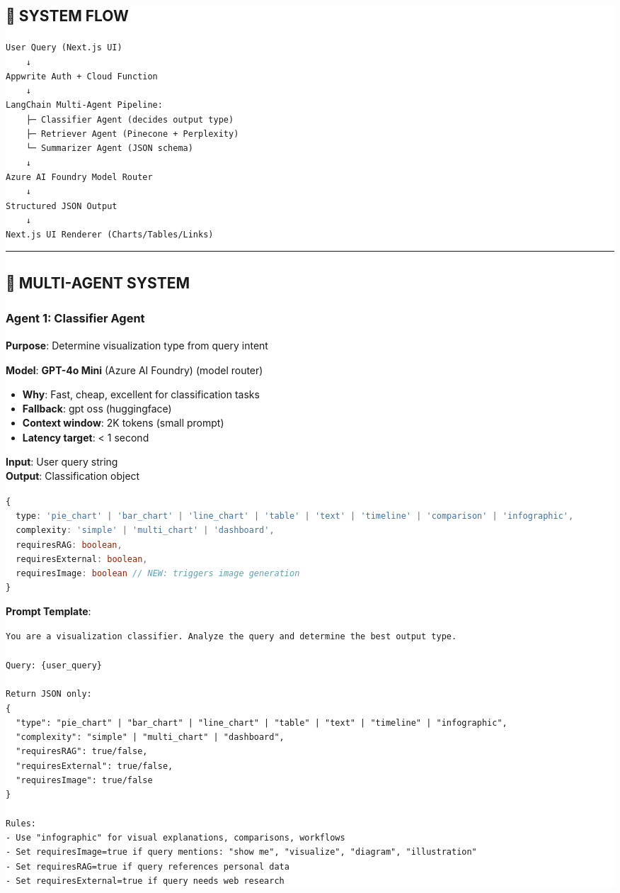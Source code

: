 ## 📐 SYSTEM FLOW

```
User Query (Next.js UI)
    ↓
Appwrite Auth + Cloud Function
    ↓
LangChain Multi-Agent Pipeline:
    ├─ Classifier Agent (decides output type)
    ├─ Retriever Agent (Pinecone + Perplexity)
    └─ Summarizer Agent (JSON schema)
    ↓
Azure AI Foundry Model Router
    ↓
Structured JSON Output
    ↓
Next.js UI Renderer (Charts/Tables/Links)
```

---

## 🤖 MULTI-AGENT SYSTEM

### Agent 1: Classifier Agent
**Purpose**: Determine visualization type from query intent
 
**Model**: **GPT-4o Mini** (Azure AI Foundry) (model router)
- **Why**: Fast, cheap, excellent for classification tasks
- **Fallback**: gpt oss (huggingface)
- **Context window**: 2K tokens (small prompt)
- **Latency target**: < 1 second

**Input**: User query string  
**Output**: Classification object
```typescript
{
  type: 'pie_chart' | 'bar_chart' | 'line_chart' | 'table' | 'text' | 'timeline' | 'comparison' | 'infographic',
  complexity: 'simple' | 'multi_chart' | 'dashboard',
  requiresRAG: boolean,
  requiresExternal: boolean,
  requiresImage: boolean // NEW: triggers image generation
}
```

**Prompt Template**:
```
You are a visualization classifier. Analyze the query and determine the best output type.

Query: {user_query}

Return JSON only:
{
  "type": "pie_chart" | "bar_chart" | "line_chart" | "table" | "text" | "timeline" | "infographic",
  "complexity": "simple" | "multi_chart" | "dashboard",
  "requiresRAG": true/false,
  "requiresExternal": true/false,
  "requiresImage": true/false
}

Rules:
- Use "infographic" for visual explanations, comparisons, workflows
- Set requiresImage=true if query mentions: "show me", "visualize", "diagram", "illustration"
- Set requiresRAG=true if query references personal data
- Set requiresExternal=true if query needs web research
```